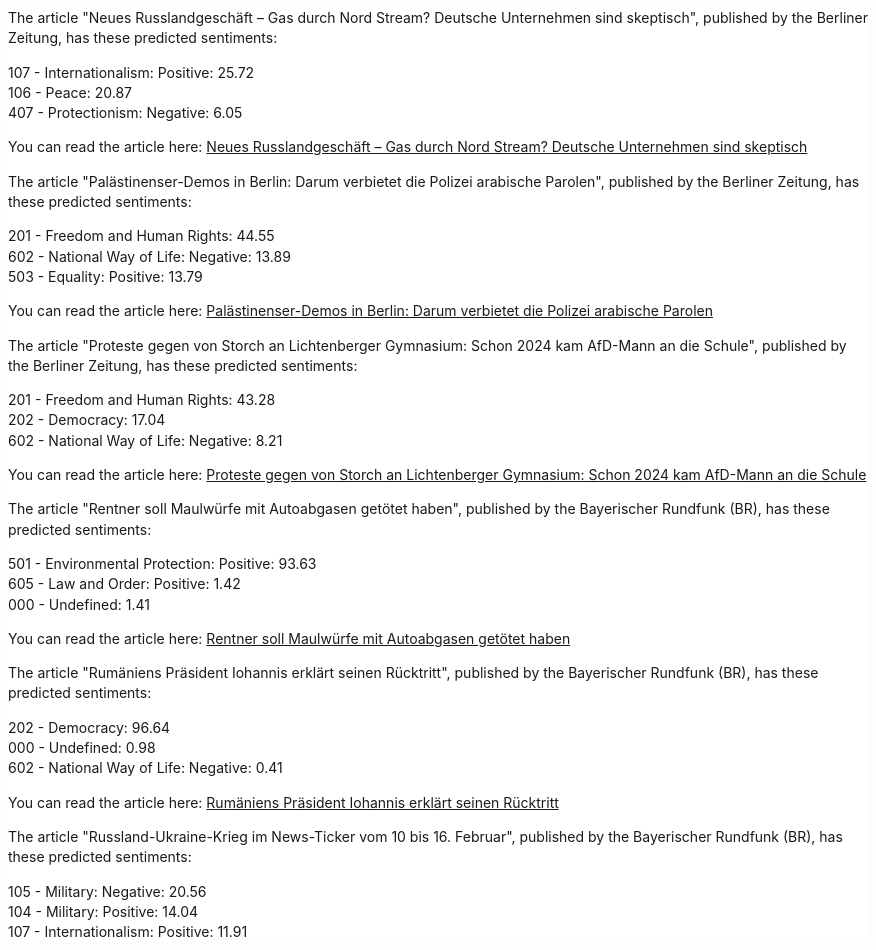 The article "Neues Russlandgeschäft – Gas durch Nord Stream? Deutsche Unternehmen sind skeptisch", published by the Berliner Zeitung, has these predicted sentiments:

107 - Internationalism: Positive: 25.72  
106 - Peace: 20.87  
407 - Protectionism: Negative: 6.05

You can read the article here: [Neues Russlandgeschäft – Gas durch Nord Stream? Deutsche Unternehmen sind skeptisch](https://www.berliner-zeitung.de/politik-gesellschaft/geopolitik/neues-russlandgeschaeft-gas-durch-nord-stream-deutsche-unternehmen-sind-skeptisch-li.2293814)

The article "Palästinenser-Demos in Berlin: Darum verbietet die Polizei arabische Parolen", published by the Berliner Zeitung, has these predicted sentiments:

201 - Freedom and Human Rights: 44.55  
602 - National Way of Life: Negative: 13.89  
503 - Equality: Positive: 13.79

You can read the article here: [Palästinenser-Demos in Berlin: Darum verbietet die Polizei arabische Parolen](https://www.berliner-zeitung.de/mensch-metropole/palaestinenser-demos-in-berlin-darum-verbietet-die-polizei-arabische-parolen-li.2294297)

The article "Proteste gegen von Storch an Lichtenberger Gymnasium: Schon 2024 kam AfD-Mann an die Schule", published by the Berliner Zeitung, has these predicted sentiments:

201 - Freedom and Human Rights: 43.28  
202 - Democracy: 17.04  
602 - National Way of Life: Negative: 8.21

You can read the article here: [Proteste gegen von Storch an Lichtenberger Gymnasium: Schon 2024 kam AfD-Mann an die Schule](https://www.berliner-zeitung.de/mensch-metropole/proteste-gegen-von-storch-an-lichtenberger-gymnasium-schon-2024-kam-afd-mann-an-die-schule-li.2294317)

The article "Rentner soll Maulwürfe mit Autoabgasen getötet haben", published by the Bayerischer Rundfunk (BR), has these predicted sentiments:

501 - Environmental Protection: Positive: 93.63  
605 - Law and Order: Positive: 1.42  
000 - Undefined: 1.41

You can read the article here: [Rentner soll Maulwürfe mit Autoabgasen getötet haben](https://www.br.de/nachrichten/bayern/rentner-soll-maulwuerfe-mit-autoabgasen-getoetet-haben,UcQZUzE)

The article "Rumäniens Präsident Iohannis erklärt seinen Rücktritt", published by the Bayerischer Rundfunk (BR), has these predicted sentiments:

202 - Democracy: 96.64  
000 - Undefined: 0.98  
602 - National Way of Life: Negative: 0.41

You can read the article here: [Rumäniens Präsident Iohannis erklärt seinen Rücktritt](https://www.br.de/nachrichten/deutschland-welt/rumaeniens-praesident-iohannis-erklaert-seinen-ruecktritt,UcPPwux)

The article "Russland-Ukraine-Krieg im News-Ticker vom 10 bis 16. Februar", published by the Bayerischer Rundfunk (BR), has these predicted sentiments:

105 - Military: Negative: 20.56  
104 - Military: Positive: 14.04  
107 - Internationalism: Positive: 11.91
